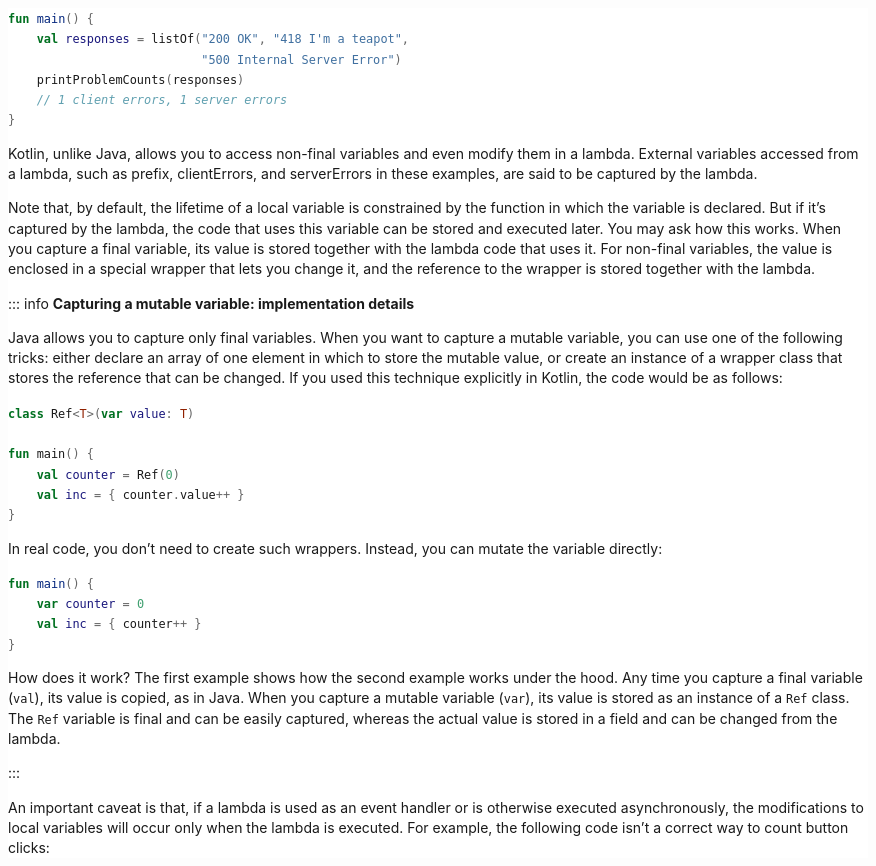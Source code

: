```kotlin
fun main() {
    val responses = listOf("200 OK", "418 I'm a teapot",
                           "500 Internal Server Error")
    printProblemCounts(responses)
    // 1 client errors, 1 server errors
}
```

Kotlin, unlike Java, allows you to access non-final variables and even modify them in a lambda. External variables accessed from a lambda, such as prefix, clientErrors, and serverErrors in these examples, are said to be captured by the lambda.

Note that, by default, the lifetime of a local variable is constrained by the function in which the variable is declared. But if it’s captured by the lambda, the code that uses this variable can be stored and executed later. You may ask how this works. When you capture a final variable, its value is stored together with the lambda code that uses it. For non-final variables, the value is enclosed in a special wrapper that lets you change it, and the reference to the wrapper is stored together with the lambda.

::: info **Capturing a mutable variable: implementation details**

Java allows you to capture only final variables. When you want to capture a mutable variable, you can use one of the following tricks: either declare an array of one element in which to store the mutable value, or create an instance of a wrapper class that stores the reference that can be changed. If you used this technique explicitly in Kotlin, the code would be as follows:

```kotlin
class Ref<T>(var value: T)

fun main() {
    val counter = Ref(0)
    val inc = { counter.value++ }
}
```

In real code, you don’t need to create such wrappers. Instead, you can mutate the variable directly:

```kotlin
fun main() {
    var counter = 0
    val inc = { counter++ }
}
```

How does it work? The first example shows how the second example works under the hood. Any time you capture a final variable (`val`), its value is copied, as in Java. When you capture a mutable variable (`var`), its value is stored as an instance of a `Ref` class. The `Ref` variable is final and can be easily captured, whereas the actual value is stored in a field and can be changed from the lambda.

:::

An important caveat is that, if a lambda is used as an event handler or is otherwise executed asynchronously, the modifications to local variables will occur only when the lambda is executed. For example, the following code isn’t a correct way to count button clicks:

